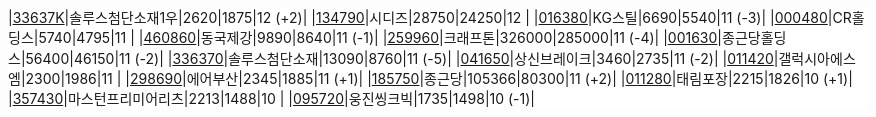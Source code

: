 |[33637K](https://finance.daum.net/quotes/A33637K)|솔루스첨단소재1우|2620|1875|12 (+2)|
|[134790](https://finance.daum.net/quotes/A134790)|시디즈|28750|24250|12 |
|[016380](https://finance.daum.net/quotes/A016380)|KG스틸|6690|5540|11 (-3)|
|[000480](https://finance.daum.net/quotes/A000480)|CR홀딩스|5740|4795|11 |
|[460860](https://finance.daum.net/quotes/A460860)|동국제강|9890|8640|11 (-1)|
|[259960](https://finance.daum.net/quotes/A259960)|크래프톤|326000|285000|11 (-4)|
|[001630](https://finance.daum.net/quotes/A001630)|종근당홀딩스|56400|46150|11 (-2)|
|[336370](https://finance.daum.net/quotes/A336370)|솔루스첨단소재|13090|8760|11 (-5)|
|[041650](https://finance.daum.net/quotes/A041650)|상신브레이크|3460|2735|11 (-2)|
|[011420](https://finance.daum.net/quotes/A011420)|갤럭시아에스엠|2300|1986|11 |
|[298690](https://finance.daum.net/quotes/A298690)|에어부산|2345|1885|11 (+1)|
|[185750](https://finance.daum.net/quotes/A185750)|종근당|105366|80300|11 (+2)|
|[011280](https://finance.daum.net/quotes/A011280)|태림포장|2215|1826|10 (+1)|
|[357430](https://finance.daum.net/quotes/A357430)|마스턴프리미어리츠|2213|1488|10 |
|[095720](https://finance.daum.net/quotes/A095720)|웅진씽크빅|1735|1498|10 (-1)|
